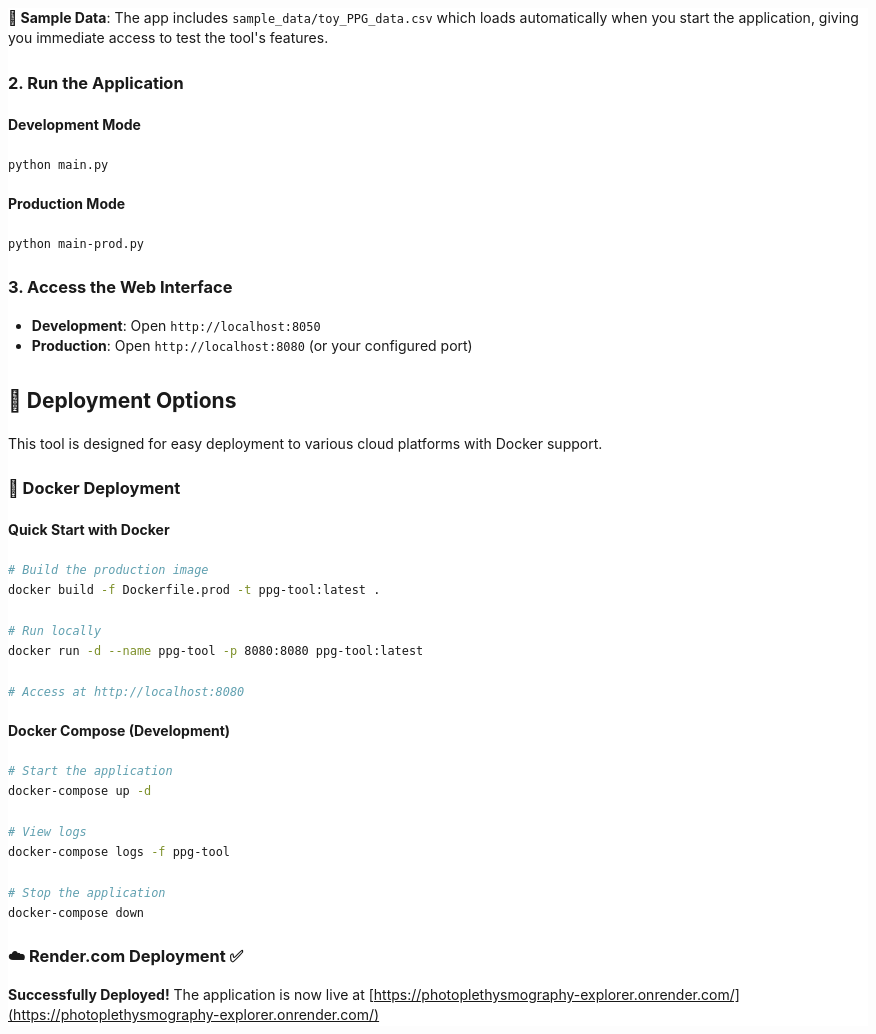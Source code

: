 **📁 Sample Data**: The app includes `sample_data/toy_PPG_data.csv` which loads automatically when you start the application, giving you immediate access to test the tool's features.

### **2. Run the Application**

#### **Development Mode**
```bash
python main.py
```

#### **Production Mode**
```bash
python main-prod.py
```

### **3. Access the Web Interface**
- **Development**: Open `http://localhost:8050`
- **Production**: Open `http://localhost:8080` (or your configured port)

## 🚀 **Deployment Options**

This tool is designed for easy deployment to various cloud platforms with Docker support.

### **🐳 Docker Deployment**

#### **Quick Start with Docker**
```bash
# Build the production image
docker build -f Dockerfile.prod -t ppg-tool:latest .

# Run locally
docker run -d --name ppg-tool -p 8080:8080 ppg-tool:latest

# Access at http://localhost:8080
```

#### **Docker Compose (Development)**
```bash
# Start the application
docker-compose up -d

# View logs
docker-compose logs -f ppg-tool

# Stop the application
docker-compose down
```

### **☁️ Render.com Deployment** ✅

**Successfully Deployed!** The application is now live at [https://photoplethysmography-explorer.onrender.com/](https://photoplethysmography-explorer.onrender.com/)
